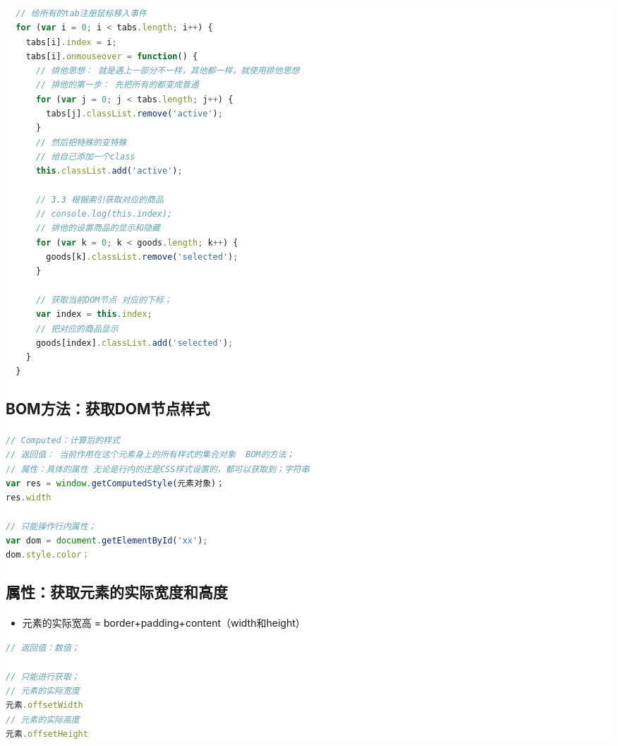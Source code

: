 ```js
  // 给所有的tab注册鼠标移入事件
  for (var i = 0; i < tabs.length; i++) {
	tabs[i].index = i;
    tabs[i].onmouseover = function() {
      // 排他思想： 就是遇上一部分不一样，其他都一样，就使用排他思想
      // 排他的第一步： 先把所有的都变成普通
      for (var j = 0; j < tabs.length; j++) {
        tabs[j].classList.remove('active');
      }
      // 然后把特殊的变特殊
      // 给自己添加一个class
      this.classList.add('active');

      // 3.3 根据索引获取对应的商品
      // console.log(this.index);
      // 排他的设置商品的显示和隐藏
      for (var k = 0; k < goods.length; k++) {
        goods[k].classList.remove('selected');
      }
	
      // 获取当前DOM节点 对应的下标；  
      var index = this.index;
      // 把对应的商品显示
      goods[index].classList.add('selected');
    }
  }
```



## BOM方法：获取DOM节点样式

```js
// Computed：计算后的样式
// 返回值： 当前作用在这个元素身上的所有样式的集合对象  BOM的方法；
// 属性：具体的属性 无论是行内的还是CSS样式设置的，都可以获取到；字符串
var res = window.getComputedStyle(元素对象)；
res.width 

// 只能操作行内属性；
var dom = document.getElementById('xx');
dom.style.color；
```



## 属性：获取元素的实际宽度和高度

* 元素的实际宽高 = border+padding+content（width和height）

```js
// 返回值：数值；

// 只能进行获取；
// 元素的实际宽度
元素.offsetWidth 
// 元素的实际高度
元素.offsetHeight
```
